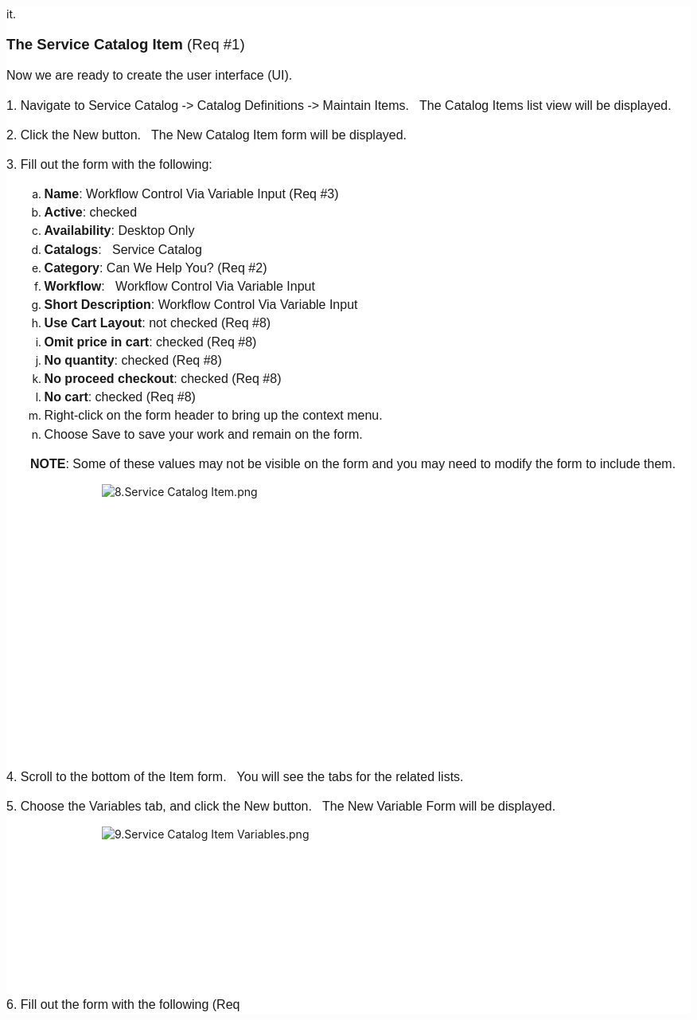 it.</span></p><p></p><p></p><p style="margin-bottom: .0001pt;"><span style="font-size: 14.0pt; font-family: 'Arial','sans-serif';"><strong>The Service Catalog Item </strong>(Req #1)</span></p><p></p><p style="margin-bottom: .0001pt;"><span style="font-size: 12.0pt; font-family: 'Arial','sans-serif';">Now we are ready to create the user interface (UI).</span></p><p></p><p><span style="font-size: 12.0pt; font-family: 'Arial','sans-serif';">1. </span><span style="font-size: 12.0pt; font-family: 'Arial','sans-serif';">Navigate to Service Catalog -&gt; Catalog Definitions -&gt; Maintain Items.   The Catalog Items list view will be displayed.</span></p><p></p><p><span style="font-size: 12.0pt; font-family: 'Arial','sans-serif';">2. </span><span style="font-size: 12.0pt; font-family: 'Arial','sans-serif';">Click the New button.   The New Catalog Item form will be displayed.</span></p><p></p><p><span style="font-size: 12.0pt; font-family: 'Arial','sans-serif';">3. </span><span style="font-size: 12.0pt; font-family: 'Arial','sans-serif';">Fill out the form with the following:</span></p><ol style="list-style-type: decimal;"><ol style="list-style-type: lower-alpha;"><li><span style="font-size: 12.0pt; font-family: 'Arial','sans-serif';"><strong>Name</strong></span><span style="font-size: 12.0pt; font-family: 'Arial','sans-serif';">: Workflow Control Via Variable Input (Req #3)</span></li><li><span style="font-size: 12.0pt; font-family: 'Arial','sans-serif';"><strong>Active</strong></span><span style="font-size: 12.0pt; font-family: 'Arial','sans-serif';">: checked</span></li><li><span style="font-size: 12.0pt; font-family: 'Arial','sans-serif';"><strong>Availability</strong></span><span style="font-size: 12.0pt; font-family: 'Arial','sans-serif';">: Desktop Only</span></li><li><span style="font-size: 12.0pt; font-family: 'Arial','sans-serif';"><strong>Catalogs</strong></span><span style="font-size: 12.0pt; font-family: 'Arial','sans-serif';">:   Service Catalog</span></li><li><span style="font-size: 12.0pt; font-family: 'Arial','sans-serif';"><strong>Category</strong></span><span style="font-size: 12.0pt; font-family: 'Arial','sans-serif';">: Can We Help You? (Req #2)</span></li><li><span style="font-size: 12.0pt; font-family: 'Arial','sans-serif';"><strong>Workflow</strong></span><span style="font-size: 12.0pt; font-family: 'Arial','sans-serif';">:   Workflow Control Via Variable Input</span></li><li><span style="font-size: 12.0pt; font-family: 'Arial','sans-serif';"><strong>Short Description</strong></span><span style="font-size: 12.0pt; font-family: 'Arial','sans-serif';">: Workflow Control Via Variable Input</span></li><li><span style="font-size: 12.0pt; font-family: 'Arial','sans-serif';"><strong>Use Cart Layout</strong></span><span style="font-size: 12.0pt; font-family: 'Arial','sans-serif';">: not checked (Req #8)</span></li><li><span style="font-size: 12.0pt; font-family: 'Arial','sans-serif';"><strong>Omit price in cart</strong></span><span style="font-size: 12.0pt; font-family: 'Arial','sans-serif';">: checked<span style="font-family: Arial, sans-serif; font-size: 16px;"> (Req #8)</span></span></li><li><span style="font-size: 12.0pt; font-family: 'Arial','sans-serif';"><strong>No quantity</strong></span><span style="font-size: 12.0pt; font-family: 'Arial','sans-serif';">: checked<span style="font-family: Arial, sans-serif; font-size: 16px;"> (Req #8)</span></span></li><li><span style="font-size: 12.0pt; font-family: 'Arial','sans-serif';"><strong>No proceed checkout</strong></span><span style="font-size: 12.0pt; font-family: 'Arial','sans-serif';">: checked<span style="font-family: Arial, sans-serif; font-size: 16px;"> (Req #8)</span></span></li><li><span style="font-size: 12.0pt; font-family: 'Arial','sans-serif';"><strong>No cart</strong></span><span style="font-size: 12.0pt; font-family: 'Arial','sans-serif';">: checked<span style="font-family: Arial, sans-serif; font-size: 16px;"> (Req #8)</span></span></li><li><span style="font-size: 12.0pt; font-family: 'Arial','sans-serif';">Right-click on the form header to bring up the context menu.</span></li><li><span style="font-size: 12.0pt; font-family: 'Arial','sans-serif';">Choose Save to save your work and remain on the form.</span></li></ol></ol><p></p><p style="margin-bottom: 0.0001pt; padding-left: 30px;"><span style="font-size: 12.0pt; font-family: 'Arial','sans-serif';"><strong>NOTE</strong></span><span style="font-size: 12.0pt; font-family: 'Arial','sans-serif';">: Some of these values may not be visible on the form and you may need to modify the form to include them.</span></p><p></p><p><img   alt="8.Service Catalog Item.png" class="image-7 jive-image" src="9ae84806db981344e9737a9e0f961919.iix" style="width: 620px; height: 342px; display: block; margin-left: auto; margin-right: auto;"/></p><p></p><p><span style="font-size: 12.0pt; font-family: 'Arial','sans-serif';">4. </span><span style="font-size: 12.0pt; font-family: 'Arial','sans-serif';">Scroll to the bottom of the Item form.   You will see the tabs for the related lists.</span></p><p></p><p><span style="font-size: 12.0pt; font-family: 'Arial','sans-serif';">5. </span><span style="font-size: 12.0pt; font-family: 'Arial','sans-serif';">Choose the Variables tab, and click the New button.   The New Variable Form will be displayed.</span></p><p></p><p><img   alt="9.Service Catalog Item Variables.png" class="image-8 jive-image" src="9e5c2371dbd81fc03eb27a9e0f96192f.iix" style="width: 620px; height: 198px; display: block; margin-left: auto; margin-right: auto;"/></p><p></p><p><span style="font-size: 12.0pt; font-family: 'Arial','sans-serif';">6. </span><span style="font-size: 12.0pt; font-family: 'Arial','sans-serif';">Fill out the form with the following (Req